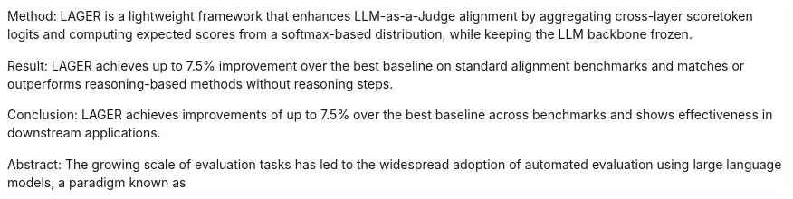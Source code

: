 Method: LAGER is a lightweight framework that enhances LLM-as-a-Judge alignment by aggregating cross-layer scoretoken logits and computing expected scores from a softmax-based distribution, while keeping the LLM backbone frozen.

Result: LAGER achieves up to 7.5% improvement over the best baseline on standard alignment benchmarks and matches or outperforms reasoning-based methods without reasoning steps.

Conclusion: LAGER achieves improvements of up to 7.5% over the best baseline across benchmarks and shows effectiveness in downstream applications.

Abstract: The growing scale of evaluation tasks has led to the widespread adoption of
automated evaluation using large language models, a paradigm known as
